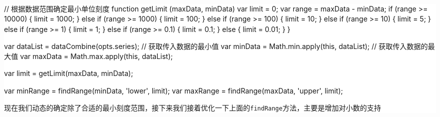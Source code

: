 <span class="hljs-comment">// 根据数据范围确定最小单位刻度</span>
<span class="hljs-function"><span class="hljs-keyword">function</span> <span class="hljs-title">getLimit</span> (<span class="hljs-params">maxData, minData</span>)
    <span class="hljs-title">var</span> <span class="hljs-title">limit</span> = 0;
    <span class="hljs-title">var</span> <span class="hljs-title">range</span> = <span class="hljs-title">maxData</span> - <span class="hljs-title">minData</span>;
    <span class="hljs-title">if</span> (<span class="hljs-params">range &gt;= <span class="hljs-number">10000</span></span>) </span>{
        limit = <span class="hljs-number">1000</span>;
    } <span class="hljs-keyword">else</span> <span class="hljs-keyword">if</span> (range &gt;= <span class="hljs-number">1000</span>) {
        limit = <span class="hljs-number">100</span>;
    } <span class="hljs-keyword">else</span> <span class="hljs-keyword">if</span> (range &gt;= <span class="hljs-number">100</span>) {
        limit = <span class="hljs-number">10</span>;
    } <span class="hljs-keyword">else</span> <span class="hljs-keyword">if</span> (range &gt;= <span class="hljs-number">10</span>) {
        limit = <span class="hljs-number">5</span>;
    } <span class="hljs-keyword">else</span> <span class="hljs-keyword">if</span> (range &gt;= <span class="hljs-number">1</span>) {
        limit = <span class="hljs-number">1</span>;
    } <span class="hljs-keyword">else</span> <span class="hljs-keyword">if</span> (range &gt;= <span class="hljs-number">0.1</span>) {
        limit = <span class="hljs-number">0.1</span>;
    } <span class="hljs-keyword">else</span> {
        limit = <span class="hljs-number">0.01</span>;
    }
}

<span class="hljs-keyword">var</span> dataList = dataCombine(opts.series);
<span class="hljs-comment">// 获取传入数据的最小值</span>
<span class="hljs-keyword">var</span> minData = <span class="hljs-built_in">Math</span>.min.apply(<span class="hljs-keyword">this</span>, dataList);
<span class="hljs-comment">// 获取传入数据的最大值</span>
<span class="hljs-keyword">var</span> maxData = <span class="hljs-built_in">Math</span>.max.apply(<span class="hljs-keyword">this</span>, dataList);

<span class="hljs-keyword">var</span> limit = getLimit(maxData, minData);

<span class="hljs-keyword">var</span> minRange = findRange(minData, <span class="hljs-string">'lower'</span>, limit);
<span class="hljs-keyword">var</span> maxRange = findRange(maxData, <span class="hljs-string">'upper'</span>, limit);</code></pre>
<p>现在我们动态的确定除了合适的最小刻度范围，接下来我们接着优化一下上面的<code>findRange</code>方法，主要是增加对小数的支持</p>
<div class="widget-codetool" style="display:none;">
      <div class="widget-codetool--inner">
      <span class="selectCode code-tool" data-toggle="tooltip" data-placement="top" title="" data-original-title="全选"></span>
      <span type="button" class="copyCode code-tool" data-toggle="tooltip" data-placement="top" data-clipboard-text="function findRange (num, type, limit) {
    limit = limit || 10;
    type = type ? type : 'upper';
    var multiple = 1;
    while (limit < 1) {
        limit *= 10;
        multiple *= 10;
    }
    if (type === 'upper') {
        num = Math.ceil(num * multiple);
    } else {
        num = Math.floor(num * multiple);
    }
    while (num % limit !== 0) {
        if (type === 'upper') {
            num++;